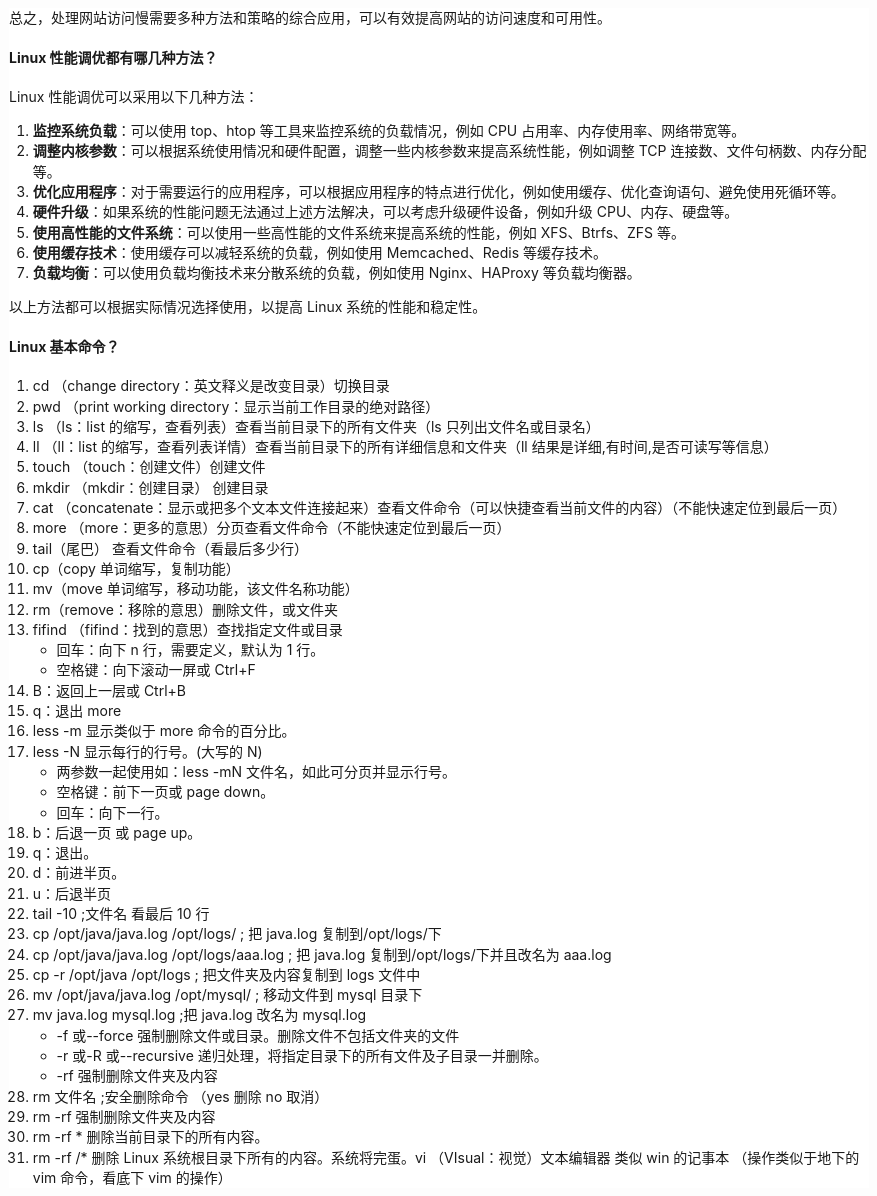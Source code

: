 总之，处理网站访问慢需要多种方法和策略的综合应用，可以有效提高网站的访问速度和可用性。

#### Linux 性能调优都有哪几种方法？

Linux 性能调优可以采用以下几种方法：

1. **监控系统负载**：可以使用 top、htop 等工具来监控系统的负载情况，例如 CPU 占用率、内存使用率、网络带宽等。
1. **调整内核参数**：可以根据系统使用情况和硬件配置，调整一些内核参数来提高系统性能，例如调整 TCP 连接数、文件句柄数、内存分配等。
1. **优化应用程序**：对于需要运行的应用程序，可以根据应用程序的特点进行优化，例如使用缓存、优化查询语句、避免使用死循环等。
1. **硬件升级**：如果系统的性能问题无法通过上述方法解决，可以考虑升级硬件设备，例如升级 CPU、内存、硬盘等。
1. **使用高性能的文件系统**：可以使用一些高性能的文件系统来提高系统的性能，例如 XFS、Btrfs、ZFS 等。
1. **使用缓存技术**：使用缓存可以减轻系统的负载，例如使用 Memcached、Redis 等缓存技术。
1. **负载均衡**：可以使用负载均衡技术来分散系统的负载，例如使用 Nginx、HAProxy 等负载均衡器。

以上方法都可以根据实际情况选择使用，以提高 Linux 系统的性能和稳定性。

#### Linux 基本命令？

1. cd （change directory：英文释义是改变目录）切换目录
1. pwd （print working directory：显示当前工作目录的绝对路径）
1. ls （ls：list 的缩写，查看列表）查看当前目录下的所有文件夹（ls 只列出文件名或目录名）
1. ll （ll：list 的缩写，查看列表详情）查看当前目录下的所有详细信息和文件夹（ll 结果是详细,有时间,是否可读写等信息）
1. touch （touch：创建文件）创建文件
1. mkdir （mkdir：创建目录） 创建目录
1. cat （concatenate：显示或把多个文本文件连接起来）查看文件命令（可以快捷查看当前文件的内容）（不能快速定位到最后一页）
1. more （more：更多的意思）分页查看文件命令（不能快速定位到最后一页）
1. tail（尾巴） 查看文件命令（看最后多少行）
1. cp（copy 单词缩写，复制功能）
1. mv（move 单词缩写，移动功能，该文件名称功能）
1. rm（remove：移除的意思）删除文件，或文件夹
1. fifind （fifind：找到的意思）查找指定文件或目录
   - 回车：向下 n 行，需要定义，默认为 1 行。
   - 空格键：向下滚动一屏或 Ctrl+F
1. B：返回上一层或 Ctrl+B
1. q：退出 more
1. less -m 显示类似于 more 命令的百分比。
1. less -N 显示每行的行号。(大写的 N)
   - 两参数一起使用如：less -mN 文件名，如此可分页并显示行号。
   - 空格键：前下一页或 page down。
   - 回车：向下一行。
1. b：后退一页 或 page up。
1. q：退出。
1. d：前进半页。
1. u：后退半页
1. tail -10 ;文件名 看最后 10 行
1. cp /opt/java/java.log /opt/logs/ ; 把 java.log 复制到/opt/logs/下
1. cp /opt/java/java.log /opt/logs/aaa.log ; 把 java.log 复制到/opt/logs/下并且改名为 aaa.log
1. cp -r /opt/java /opt/logs ; 把文件夹及内容复制到 logs 文件中
1. mv /opt/java/java.log /opt/mysql/ ; 移动文件到 mysql 目录下
1. mv java.log mysql.log ;把 java.log 改名为 mysql.log
   - -f 或--force 强制删除文件或目录。删除文件不包括文件夹的文件
   - -r 或-R 或--recursive 递归处理，将指定目录下的所有文件及子目录一并删除。
   - -rf 强制删除文件夹及内容
1. rm 文件名 ;安全删除命令 （yes 删除 no 取消）
1. rm -rf 强制删除文件夹及内容
1. rm -rf \* 删除当前目录下的所有内容。
1. rm -rf /\* 删除 Linux 系统根目录下所有的内容。系统将完蛋。vi （VIsual：视觉）文本编辑器 类似 win 的记事本 （操作类似于地下的 vim 命令，看底下 vim 的操作）
